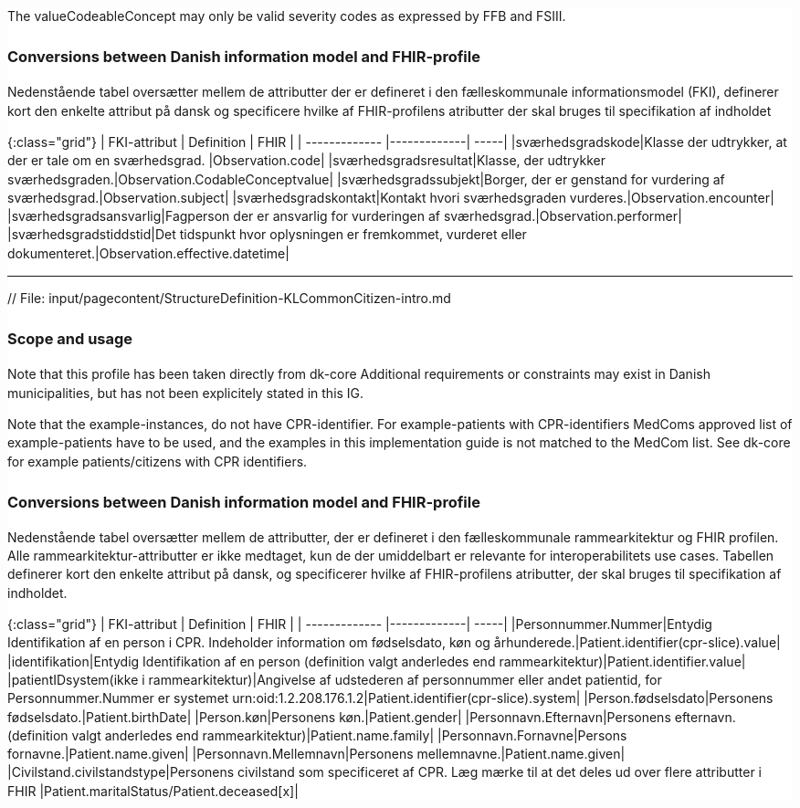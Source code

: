 The valueCodeableConcept may only be valid severity codes as expressed by FFB and FSIII.


### Conversions between Danish information model and FHIR-profile

Nedenstående tabel oversætter mellem de attributter der er defineret i den fælleskommunale informationsmodel (FKI), definerer kort den enkelte attribut på dansk og specificere hvilke af FHIR-profilens atributter der skal bruges til specifikation af indholdet

{:class="grid"}
|   FKI-attribut      | Definition        | FHIR  |
| ------------- |-------------| -----|
|sværhedsgradskode|Klasse der udtrykker, at der er tale om en sværhedsgrad. |Observation.code|
|sværhedsgradsresultat|Klasse, der udtrykker sværhedsgraden.|Observation.CodableConceptvalue|
|sværhedsgradssubjekt|Borger, der er genstand for vurdering af sværhedsgrad.|Observation.subject|
|sværhedsgradskontakt|Kontakt hvori sværhedsgraden vurderes.|Observation.encounter|
|sværhedsgradsansvarlig|Fagperson der er ansvarlig for vurderingen af sværhedsgrad.|Observation.performer|
|sværhedsgradstiddstid|Det tidspunkt hvor oplysningen er fremkommet, vurderet eller dokumenteret.|Observation.effective.datetime|

---

// File: input/pagecontent/StructureDefinition-KLCommonCitizen-intro.md

### Scope and usage
Note that this profile has been taken directly from dk-core
Additional requirements or constraints may exist in Danish municipalities, but has not been explicitely stated in this IG.

Note that the example-instances, do not have CPR-identifier. For example-patients with CPR-identifiers MedComs approved list of example-patients have to be used, and the examples in this implementation guide is not matched to the MedCom list. See dk-core for example patients/citizens with CPR identifiers.

### Conversions between Danish information model and FHIR-profile

Nedenstående tabel oversætter mellem de attributter, der er defineret i den fælleskommunale rammearkitektur og FHIR profilen. Alle rammearkitektur-attributter er ikke medtaget, kun de der umiddelbart er relevante for interoperabilitets use cases. Tabellen definerer kort den enkelte attribut på dansk, og specificerer hvilke af FHIR-profilens atributter, der skal bruges til specifikation af indholdet.

{:class="grid"}
|   FKI-attribut      | Definition        | FHIR  |
| ------------- |-------------| -----|
|Personnummer.Nummer|Entydig Identifikation af en person i CPR. Indeholder information om fødselsdato, køn og århunderede.|Patient.identifier(cpr-slice).value|
|identifikation|Entydig Identifikation af en person (definition valgt anderledes end rammearkitektur)|Patient.identifier.value|
|patientIDsystem(ikke i rammearkitektur)|Angivelse af udstederen af personnummer eller andet patientid, for Personnummer.Nummer er systemet urn:oid:1.2.208.176.1.2|Patient.identifier(cpr-slice).system|
|Person.fødselsdato|Personens fødselsdato.|Patient.birthDate|
|Person.køn|Personens køn.|Patient.gender|
|Personnavn.Efternavn|Personens efternavn.(definition valgt anderledes end rammearkitektur)|Patient.name.family|
|Personnavn.Fornavne|Persons fornavne.|Patient.name.given|
|Personnavn.Mellemnavn|Personens mellemnavne.|Patient.name.given|
|Civilstand.civilstandstype|Personens civilstand som specificeret af CPR. Læg mærke til at det deles ud over flere attributter i FHIR |Patient.maritalStatus/Patient.deceased[x]|